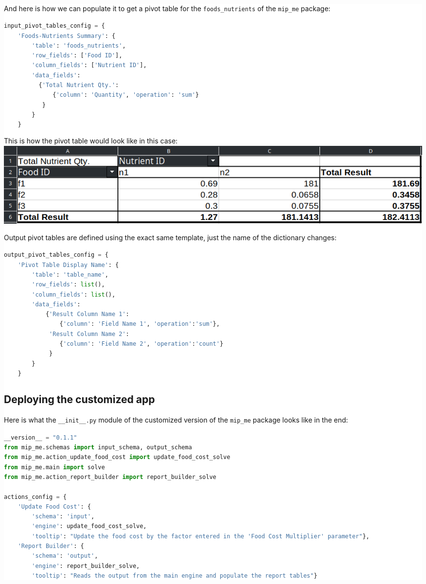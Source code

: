 And here is how we can populate it to get a pivot table for the 
`foods_nutrients` of the `mip_me` package:
```python
input_pivot_tables_config = {
    'Foods-Nutrients Summary': {
        'table': 'foods_nutrients',
        'row_fields': ['Food ID'],
        'column_fields': ['Nutrient ID'],
        'data_fields': 
          {'Total Nutrient Qty.': 
              {'column': 'Quantity', 'operation': 'sum'}
           }
        }
    }
```
This is how the pivot table would look like in this case:  
![pivot_table_foods_nutrients](pivot_table_foods_nutrients.png)

Output pivot tables are defined using the exact same template, just the name of 
the dictionary changes:
```python
output_pivot_tables_config = {
    'Pivot Table Display Name': {
        'table': 'table_name',
        'row_fields': list(),
        'column_fields': list(),
        'data_fields': 
            {'Result Column Name 1': 
                {'column': 'Field Name 1', 'operation':'sum'}, 
             'Result Column Name 2': 
                {'column': 'Field Name 2', 'operation':'count'}
             }
        }
    }
```

## Deploying the customized app
Here is what the `__init__.py` module of the customized version of the 
`mip_me` package looks like in the end:
```python
__version__ = "0.1.1"
from mip_me.schemas import input_schema, output_schema
from mip_me.action_update_food_cost import update_food_cost_solve
from mip_me.main import solve
from mip_me.action_report_builder import report_builder_solve

actions_config = {
    'Update Food Cost': {
        'schema': 'input',
        'engine': update_food_cost_solve,
        'tooltip': "Update the food cost by the factor entered in the 'Food Cost Multiplier' parameter"},
    'Report Builder': {
        'schema': 'output',
        'engine': report_builder_solve,
        'tooltip': "Reads the output from the main engine and populate the report tables"}
```

[version-numbering]: https://py-pkgs.org/07-releasing-versioning.html#version-numbering
[default_deployment]: ../3_default_deployment/README.md
[home]: ../../README.md
[back]: ../3_default_deployment/README.md
[next]: ../5_virtual_environment/README.md
[help]: ../../0_help/README.md